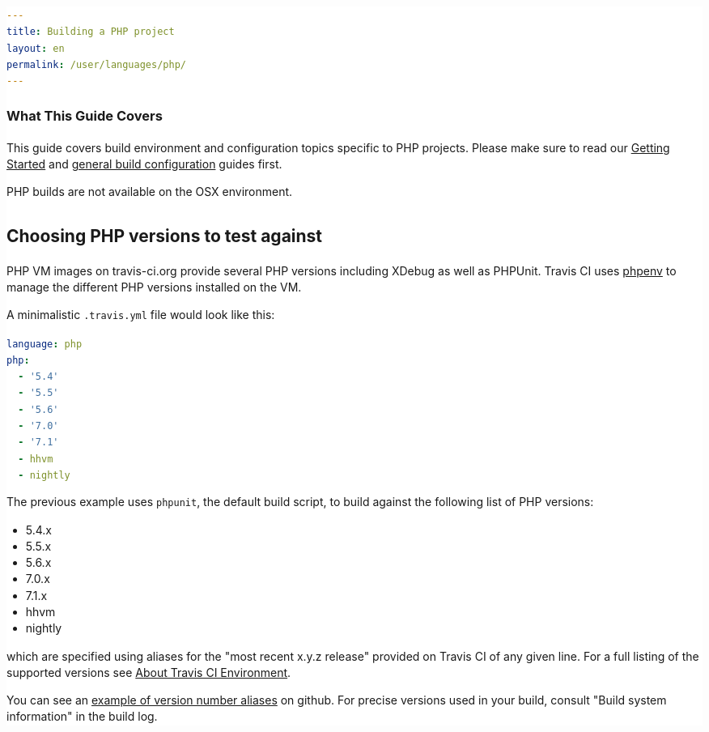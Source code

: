 ```yaml
---
title: Building a PHP project
layout: en
permalink: /user/languages/php/
---
```


### What This Guide Covers

This guide covers build environment and configuration topics specific to PHP projects. Please make sure to read our [Getting Started](/user/getting-started/) and [general build configuration](/user/customizing-the-build/) guides first.

PHP builds are not available on the OSX environment.

<div id="toc"></div>

## Choosing PHP versions to test against

PHP VM images on travis-ci.org provide several PHP versions including XDebug as well as PHPUnit. Travis CI uses [phpenv](https://github.com/CHH/phpenv) to manage the different PHP versions installed on the VM.

A minimalistic `.travis.yml` file would look like this:

```yaml
language: php
php:
  - '5.4'
  - '5.5'
  - '5.6'
  - '7.0'
  - '7.1'
  - hhvm
  - nightly
```

The previous example uses `phpunit`, the default build script, to build against the following list of PHP versions:

- 5.4.x
- 5.5.x
- 5.6.x
- 7.0.x
- 7.1.x
- hhvm
- nightly

which are specified using aliases for the "most recent x.y.z release" provided on Travis CI of any given line. For a full listing of the supported versions see [About Travis CI Environment](/user/ci-environment/).

You can see an [example of version number aliases](https://github.com/travis-ci/travis-ci-php-example/blob/master/.travis.yml) on github. For precise versions used in your build, consult "Build system information" in the build log.
